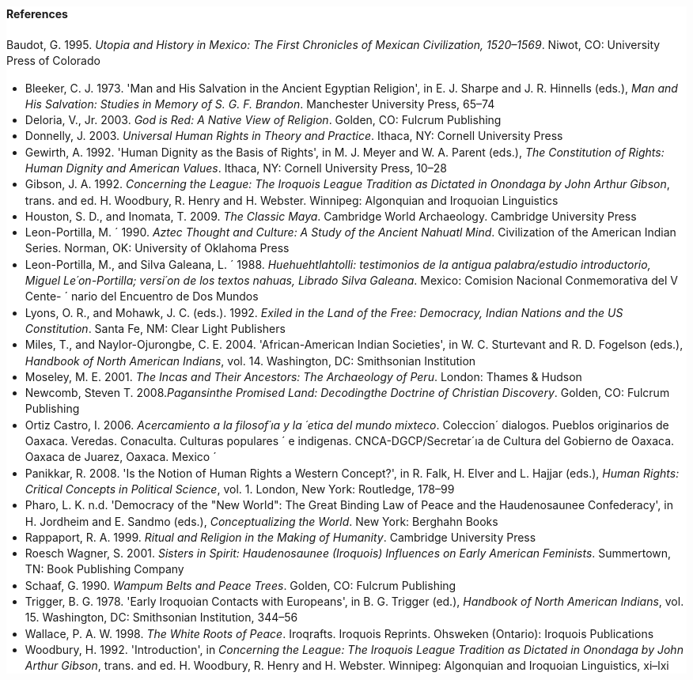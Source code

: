 #### **References**

Baudot, G. 1995. *Utopia and History in Mexico: The First Chronicles of Mexican Civilization, 1520–1569*. Niwot, CO: University Press of Colorado

- Bleeker, C. J. 1973. 'Man and His Salvation in the Ancient Egyptian Religion', in E. J. Sharpe and J. R. Hinnells (eds.), *Man and His Salvation: Studies in Memory of S. G. F. Brandon*. Manchester University Press, 65–74
- Deloria, V., Jr. 2003. *God is Red: A Native View of Religion*. Golden, CO: Fulcrum Publishing
- Donnelly, J. 2003. *Universal Human Rights in Theory and Practice*. Ithaca, NY: Cornell University Press
- Gewirth, A. 1992. 'Human Dignity as the Basis of Rights', in M. J. Meyer and W. A. Parent (eds.), *The Constitution of Rights: Human Dignity and American Values*. Ithaca, NY: Cornell University Press, 10–28
- Gibson, J. A. 1992. *Concerning the League: The Iroquois League Tradition as Dictated in Onondaga by John Arthur Gibson*, trans. and ed. H. Woodbury, R. Henry and H. Webster. Winnipeg: Algonquian and Iroquoian Linguistics
- Houston, S. D., and Inomata, T. 2009. *The Classic Maya*. Cambridge World Archaeology. Cambridge University Press
- Leon-Portilla, M. ´ 1990. *Aztec Thought and Culture: A Study of the Ancient Nahuatl Mind*. Civilization of the American Indian Series. Norman, OK: University of Oklahoma Press
- Leon-Portilla, M., and Silva Galeana, L. ´ 1988. *Huehuehtlahtolli: testimonios de la antigua palabra/estudio introductorio, Miguel Le´on-Portilla; versi´on de los textos nahuas, Librado Silva Galeana*. Mexico: Comision Nacional Conmemorativa del V Cente- ´ nario del Encuentro de Dos Mundos
- Lyons, O. R., and Mohawk, J. C. (eds.). 1992. *Exiled in the Land of the Free: Democracy, Indian Nations and the US Constitution*. Santa Fe, NM: Clear Light Publishers
- Miles, T., and Naylor-Ojurongbe, C. E. 2004. 'African-American Indian Societies', in W. C. Sturtevant and R. D. Fogelson (eds.), *Handbook of North American Indians*, vol. 14. Washington, DC: Smithsonian Institution
- Moseley, M. E. 2001. *The Incas and Their Ancestors: The Archaeology of Peru*. London: Thames & Hudson
- Newcomb, Steven T. 2008.*Pagansinthe Promised Land: Decodingthe Doctrine of Christian Discovery*. Golden, CO: Fulcrum Publishing
- Ortiz Castro, I. 2006. *Acercamiento a la filosof´ıa y la ´etica del mundo mixteco*. Coleccion´ dialogos. Pueblos originarios de Oaxaca. Veredas. Conaculta. Culturas populares ´ e indigenas. CNCA-DGCP/Secretar´ıa de Cultura del Gobierno de Oaxaca. Oaxaca de Juarez, Oaxaca. Mexico ´
- Panikkar, R. 2008. 'Is the Notion of Human Rights a Western Concept?', in R. Falk, H. Elver and L. Hajjar (eds.), *Human Rights: Critical Concepts in Political Science*, vol. 1. London, New York: Routledge, 178–99
- Pharo, L. K. n.d. 'Democracy of the "New World": The Great Binding Law of Peace and the Haudenosaunee Confederacy', in H. Jordheim and E. Sandmo (eds.), *Conceptualizing the World*. New York: Berghahn Books
- Rappaport, R. A. 1999. *Ritual and Religion in the Making of Humanity*. Cambridge University Press
- Roesch Wagner, S. 2001. *Sisters in Spirit: Haudenosaunee (Iroquois) Influences on Early American Feminists*. Summertown, TN: Book Publishing Company
- Schaaf, G. 1990. *Wampum Belts and Peace Trees*. Golden, CO: Fulcrum Publishing
- Trigger, B. G. 1978. 'Early Iroquoian Contacts with Europeans', in B. G. Trigger (ed.), *Handbook of North American Indians*, vol. 15. Washington, DC: Smithsonian Institution, 344–56
- Wallace, P. A. W. 1998. *The White Roots of Peace*. Iroqrafts. Iroquois Reprints. Ohsweken (Ontario): Iroquois Publications
- Woodbury, H. 1992. 'Introduction', in *Concerning the League: The Iroquois League Tradition as Dictated in Onondaga by John Arthur Gibson*, trans. and ed. H. Woodbury, R. Henry and H. Webster. Winnipeg: Algonquian and Iroquoian Linguistics, xi–lxi